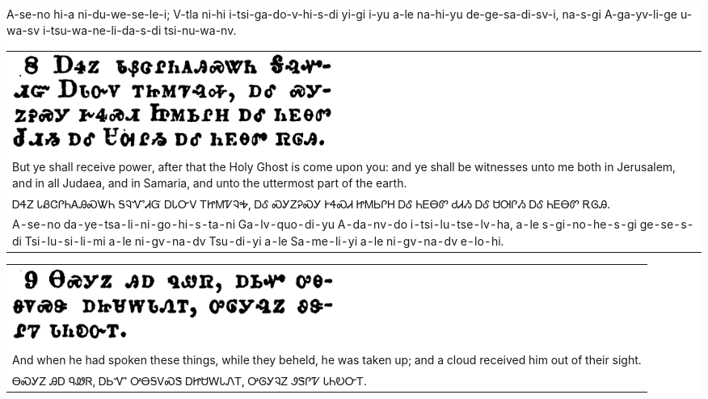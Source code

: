 <td>A-se-no hi-a ni-du-we-se-le-i; V-tla ni-hi i-tsi-ga-do-v-hi-s-di yi-gi i-yu a-le na-hi-yu de-ge-sa-di-sv-i, na-s-gi A-ga-yv-li-ge u-wa-sv i-tsu-wa-ne-li-da-s-di tsi-nu-wa-nv.</td>
</tr>
</tbody>
</table>

<table>
<tbody>
<tr class="odd">
<td><a href="050108.png"><img src="050108.png" width="400" /></a></td>
</tr>
<tr class="even">
<td>But ye shall receive power, after that the Holy Ghost is come upon you: and ye shall be witnesses unto me both in Jerusalem, and in all Judaea, and in Samaria, and unto the uttermost part of the earth.</td>
</tr>
<tr class="odd">
<td>ᎠᏎᏃ ᏓᏰᏣᎵᏂᎪᎯᏍᏔᏂ ᎦᎸᏉᏗᏳ ᎠᏓᏅᏙ ᎢᏥᎷᏤᎸᎭ, ᎠᎴ ᏍᎩᏃᎮᏍᎩ ᎨᏎᏍᏗ ᏥᎷᏏᎵᎻ ᎠᎴ ᏂᎬᎾᏛ ᏧᏗᏱ ᎠᎴ ᏌᎺᎵᏱ ᎠᎴ ᏂᎬᎾᏛ ᎡᎶᎯ.</td>
</tr>
<tr class="even">
<td>A-se-no da-ye-tsa-li-ni-go-hi-s-ta-ni Ga-lv-quo-di-yu A-da-nv-do i-tsi-lu-tse-lv-ha, a-le s-gi-no-he-s-gi ge-se-s-di Tsi-lu-si-li-mi a-le ni-gv-na-dv Tsu-di-yi a-le Sa-me-li-yi a-le ni-gv-na-dv e-lo-hi.</td>
</tr>
</tbody>
</table>

<table>
<tbody>
<tr class="odd">
<td><a href="050109.png"><img src="050109.png" width="400" /></a></td>
</tr>
<tr class="even">
<td>And when he had spoken these things, while they beheld, he was taken up; and a cloud received him out of their sight.</td>
</tr>
<tr class="odd">
<td>ᎾᏍᎩᏃ ᎯᎠ ᏄᏪᏒ, ᎠᏏᏉ ᎤᎾᎦᏙᏍᏕ ᎠᏥᏌᎳᏓᏁᎢ, ᎤᎶᎩᎸᏃ ᏭᏕᎵᏤ ᏓᏂᎧᏅᎢ.</td>
</tr>
<tr class="even">